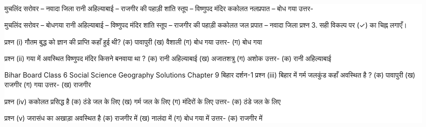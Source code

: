 मुचलिंद सरोवर – नवादा जिला
रानी अहिल्याबाई – राजगीर की पहाड़ी
शांति स्तूप – विष्णुपद मंदिर
ककोलत नलप्रपात – बोध गया
उत्तर-

मुचलिंद सरोवर – बोधगया
रानी अहिल्याबाई – विष्णुपद मंदिर
शांति स्तूप – राजगीर की पहाड़ी
ककोलत जल प्रपात – नवादा जिला
प्रश्‍न 3.
सही विकल्प पर (✓) का चिह्न लगाएँ।

प्रश्‍न (i)
गौतम बुद्ध को ज्ञान की प्राप्ति कहाँ हुई थी?
(क) पावापुरी
(ख) वैशाली
(ग) बोध गया
उत्तर-
(ग) बोध गया

प्रश्‍न (ii)
गया में अवस्थित विष्णुपद मंदिर किसने बनवाया था ?
(क) रानी अहिल्याबाई
(ख) अजातशत्रु
(ग) अशोक
उत्तर-
(क) रानी अहिल्याबाई

Bihar Board Class 6 Social Science Geography Solutions Chapter 9 बिहार दर्शन-1
प्रश्‍न (iii)
बिहार में गर्म जलकुंड कहाँ अवस्थित है ?
(क) पावापुरी
(ख) राजगीर
(ग) गया
उत्तर-
(ख) राजगीर

प्रश्‍न (iv)
ककोलत प्रसिद्ध है
(क) ठंडे जल के लिए
(ख) गर्म जल के लिए
(ग) मंदिरों के लिए
उत्तर-
(क) ठंडे जल के लिए

प्रश्‍न (v)
जरासंध का अखाड़ा अवस्थित है
(क) राजगीर में
(ख) नालंदा में
(ग) बोध गया में
उत्तर-
(क) राजगीर में
